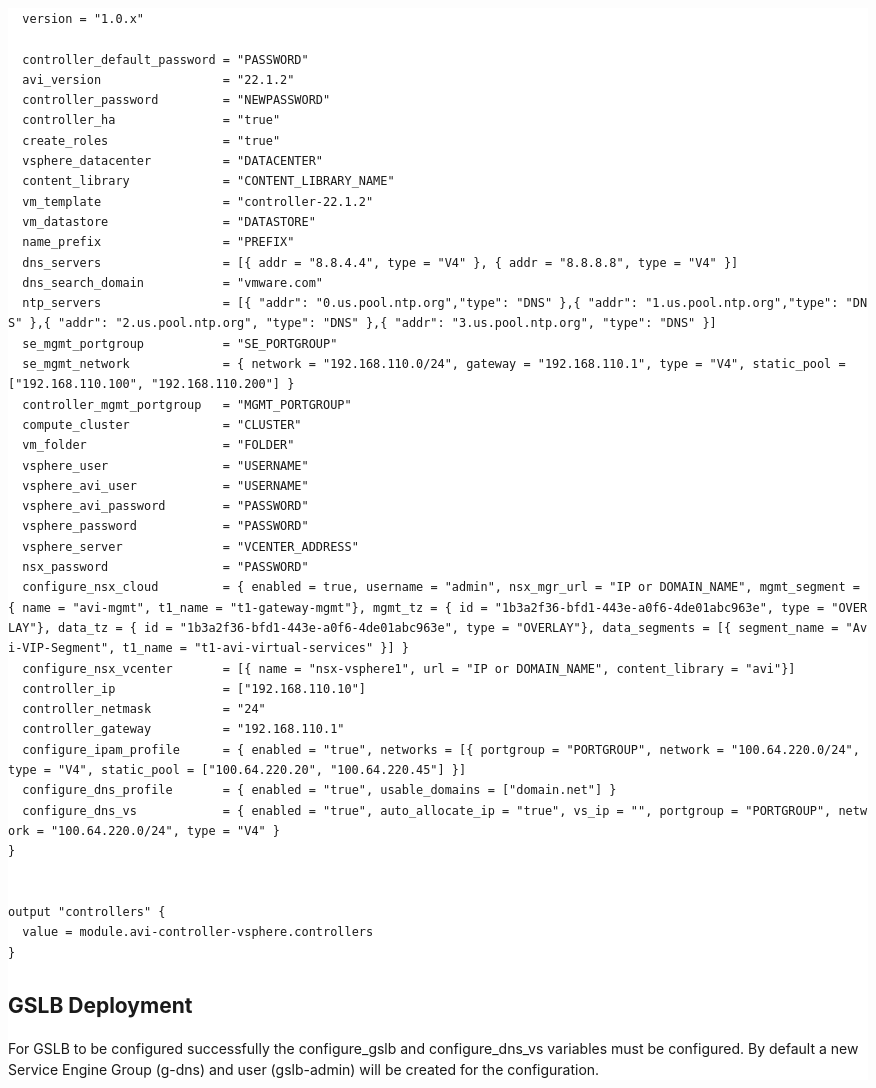 ```hcl
  version = "1.0.x"
  
  controller_default_password = "PASSWORD"
  avi_version                 = "22.1.2"
  controller_password         = "NEWPASSWORD"
  controller_ha               = "true"
  create_roles                = "true"
  vsphere_datacenter          = "DATACENTER"
  content_library             = "CONTENT_LIBRARY_NAME"
  vm_template                 = "controller-22.1.2"
  vm_datastore                = "DATASTORE"
  name_prefix                 = "PREFIX"
  dns_servers                 = [{ addr = "8.8.4.4", type = "V4" }, { addr = "8.8.8.8", type = "V4" }]
  dns_search_domain           = "vmware.com"
  ntp_servers                 = [{ "addr": "0.us.pool.ntp.org","type": "DNS" },{ "addr": "1.us.pool.ntp.org","type": "DNS" },{ "addr": "2.us.pool.ntp.org", "type": "DNS" },{ "addr": "3.us.pool.ntp.org", "type": "DNS" }]
  se_mgmt_portgroup           = "SE_PORTGROUP"
  se_mgmt_network             = { network = "192.168.110.0/24", gateway = "192.168.110.1", type = "V4", static_pool = ["192.168.110.100", "192.168.110.200"] }
  controller_mgmt_portgroup   = "MGMT_PORTGROUP"
  compute_cluster             = "CLUSTER"
  vm_folder                   = "FOLDER"
  vsphere_user                = "USERNAME"
  vsphere_avi_user            = "USERNAME"
  vsphere_avi_password        = "PASSWORD"
  vsphere_password            = "PASSWORD"
  vsphere_server              = "VCENTER_ADDRESS"
  nsx_password                = "PASSWORD"
  configure_nsx_cloud         = { enabled = true, username = "admin", nsx_mgr_url = "IP or DOMAIN_NAME", mgmt_segment = { name = "avi-mgmt", t1_name = "t1-gateway-mgmt"}, mgmt_tz = { id = "1b3a2f36-bfd1-443e-a0f6-4de01abc963e", type = "OVERLAY"}, data_tz = { id = "1b3a2f36-bfd1-443e-a0f6-4de01abc963e", type = "OVERLAY"}, data_segments = [{ segment_name = "Avi-VIP-Segment", t1_name = "t1-avi-virtual-services" }] }
  configure_nsx_vcenter       = [{ name = "nsx-vsphere1", url = "IP or DOMAIN_NAME", content_library = "avi"}]
  controller_ip               = ["192.168.110.10"]
  controller_netmask          = "24"
  controller_gateway          = "192.168.110.1"
  configure_ipam_profile      = { enabled = "true", networks = [{ portgroup = "PORTGROUP", network = "100.64.220.0/24", type = "V4", static_pool = ["100.64.220.20", "100.64.220.45"] }]
  configure_dns_profile       = { enabled = "true", usable_domains = ["domain.net"] }
  configure_dns_vs            = { enabled = "true", auto_allocate_ip = "true", vs_ip = "", portgroup = "PORTGROUP", network = "100.64.220.0/24", type = "V4" }
}


output "controllers" {
  value = module.avi-controller-vsphere.controllers
}
```
## GSLB Deployment
For GSLB to be configured successfully the configure_gslb and configure_dns_vs variables must be configured. By default a new Service Engine Group (g-dns) and user (gslb-admin) will be created for the configuration. 
